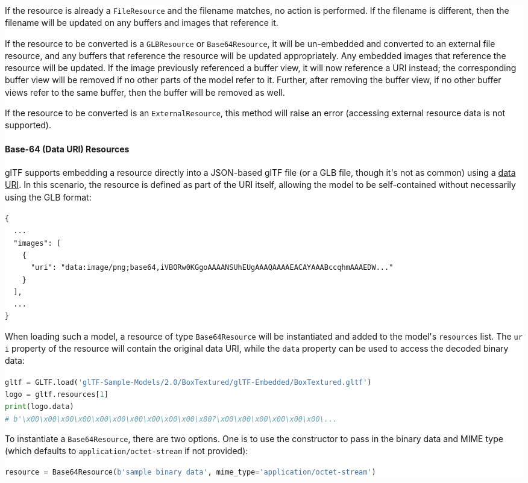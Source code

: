 If the resource is already a `FileResource` and the filename matches, no action
is performed. If the filename is different, then the filename will be updated
on any buffers and images that reference it.

If the resource to be converted is a `GLBResource` or `Base64Resource`, it will be
un-embedded and converted to an external file resource, and any buffers that reference
the resource will be updated appropriately. Any embedded images that reference the
resource will be updated. If the image previously referenced a buffer view, it will
now reference a URI instead; the corresponding buffer view will be removed if no
other parts of the model refer to it. Further, after removing the buffer view, if
no other buffer views refer to the same buffer, then the buffer will be removed as
well.

If the resource to be converted is an `ExternalResource`, this method will raise an
error (accessing external resource data is not supported).

#### Base-64 (Data URI) Resources

glTF supports embedding a resource directly into a JSON-based glTF file (or a GLB
file, though it's not as common) using a
[data URI](https://developer.mozilla.org/en-US/docs/Web/HTTP/Basics_of_HTTP/Data_URIs).
In this scenario, the resource is defined as part of the URI itself, allowing the
model to be self-contained without necessarily using the GLB format:

```
{
  ...
  "images": [
    {
      "uri": "data:image/png;base64,iVBORw0KGgoAAAANSUhEUgAAAQAAAAEACAYAAABccqhmAAAEDW..."
    }
  ],
  ...
}
```

When loading such a model, a resource of type `Base64Resource` will be instantiated
and added to the model's `resources` list. The `uri` property of the resource will
contain the original data URI, while the `data` property can be used to access the
decoded binary data:

```python
gltf = GLTF.load('glTF-Sample-Models/2.0/BoxTextured/glTF-Embedded/BoxTextured.gltf')
logo = gltf.resources[1]
print(logo.data)
# b'\x00\x00\x00\x00\x00\x00\x00\x00\x00\x00\x80?\x00\x00\x00\x00\x00\x00\...
```

To instantiate a `Base64Resource`, there are two options. One is to use the
constructor to pass in the binary data and MIME type (which defaults to
`application/octet-stream` if not provided):

```python
resource = Base64Resource(b'sample binary data', mime_type='application/octet-stream')
```
